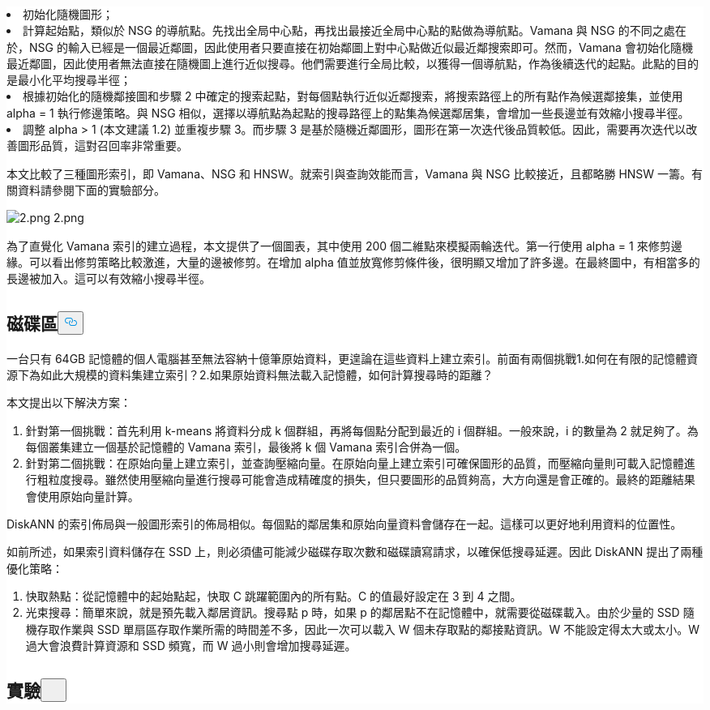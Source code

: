 <li>初始化隨機圖形；</li>
<li>計算起始點，類似於 NSG 的導航點。先找出全局中心點，再找出最接近全局中心點的點做為導航點。Vamana 與 NSG 的不同之處在於，NSG 的輸入已經是一個最近鄰圖，因此使用者只要直接在初始鄰圖上對中心點做近似最近鄰搜索即可。然而，Vamana 會初始化隨機最近鄰圖，因此使用者無法直接在隨機圖上進行近似搜尋。他們需要進行全局比較，以獲得一個導航點，作為後續迭代的起點。此點的目的是最小化平均搜尋半徑；</li>
<li>根據初始化的隨機鄰接圖和步驟 2 中確定的搜索起點，對每個點執行近似近鄰搜索，將搜索路徑上的所有點作為候選鄰接集，並使用 alpha = 1 執行修邊策略。與 NSG 相似，選擇以導航點為起點的搜尋路徑上的點集為候選鄰居集，會增加一些長邊並有效縮小搜尋半徑。</li>
<li>調整 alpha &gt; 1 (本文建議 1.2) 並重複步驟 3。而步驟 3 是基於隨機近鄰圖形，圖形在第一次迭代後品質較低。因此，需要再次迭代以改善圖形品質，這對召回率非常重要。</li>
</ol>
<p>本文比較了三種圖形索引，即 Vamana、NSG 和 HNSW。就索引與查詢效能而言，Vamana 與 NSG 比較接近，且都略勝 HNSW 一籌。有關資料請參閱下面的實驗部分。</p>
<p>
  
   <span class="img-wrapper"> <img translate="no" src="https://assets.zilliz.com/2_906f6a4def.png" alt="2.png" class="doc-image" id="2.png" />
   </span> <span class="img-wrapper"> <span>2.png</span> </span></p>
<p>為了直覺化 Vamana 索引的建立過程，本文提供了一個圖表，其中使用 200 個二維點來模擬兩輪迭代。第一行使用 alpha = 1 來修剪邊緣。可以看出修剪策略比較激進，大量的邊被修剪。在增加 alpha 值並放寬修剪條件後，很明顯又增加了許多邊。在最終圖中，有相當多的長邊被加入。這可以有效縮小搜尋半徑。</p>
<h2 id="DiskANN" class="common-anchor-header">磁碟區<button data-href="#DiskANN" class="anchor-icon" translate="no">
      <svg translate="no"
        aria-hidden="true"
        focusable="false"
        height="20"
        version="1.1"
        viewBox="0 0 16 16"
        width="16"
      >
        <path
          fill="#0092E4"
          fill-rule="evenodd"
          d="M4 9h1v1H4c-1.5 0-3-1.69-3-3.5S2.55 3 4 3h4c1.45 0 3 1.69 3 3.5 0 1.41-.91 2.72-2 3.25V8.59c.58-.45 1-1.27 1-2.09C10 5.22 8.98 4 8 4H4c-.98 0-2 1.22-2 2.5S3 9 4 9zm9-3h-1v1h1c1 0 2 1.22 2 2.5S13.98 12 13 12H9c-.98 0-2-1.22-2-2.5 0-.83.42-1.64 1-2.09V6.25c-1.09.53-2 1.84-2 3.25C6 11.31 7.55 13 9 13h4c1.45 0 3-1.69 3-3.5S14.5 6 13 6z"
        ></path>
      </svg>
    </button></h2><p>一台只有 64GB 記憶體的個人電腦甚至無法容納十億筆原始資料，更遑論在這些資料上建立索引。前面有兩個挑戰1.如何在有限的記憶體資源下為如此大規模的資料集建立索引？2.如果原始資料無法載入記憶體，如何計算搜尋時的距離？</p>
<p>本文提出以下解決方案：</p>
<ol>
<li>針對第一個挑戰：首先利用 k-means 將資料分成 k 個群組，再將每個點分配到最近的 i 個群組。一般來說，i 的數量為 2 就足夠了。為每個叢集建立一個基於記憶體的 Vamana 索引，最後將 k 個 Vamana 索引合併為一個。</li>
<li>針對第二個挑戰：在原始向量上建立索引，並查詢壓縮向量。在原始向量上建立索引可確保圖形的品質，而壓縮向量則可載入記憶體進行粗粒度搜尋。雖然使用壓縮向量進行搜尋可能會造成精確度的損失，但只要圖形的品質夠高，大方向還是會正確的。最終的距離結果會使用原始向量計算。</li>
</ol>
<p>DiskANN 的索引佈局與一般圖形索引的佈局相似。每個點的鄰居集和原始向量資料會儲存在一起。這樣可以更好地利用資料的位置性。</p>
<p>如前所述，如果索引資料儲存在 SSD 上，則必須儘可能減少磁碟存取次數和磁碟讀寫請求，以確保低搜尋延遲。因此 DiskANN 提出了兩種優化策略：</p>
<ol>
<li>快取熱點：從記憶體中的起始點起，快取 C 跳躍範圍內的所有點。C 的值最好設定在 3 到 4 之間。</li>
<li>光束搜尋：簡單來說，就是預先載入鄰居資訊。搜尋點 p 時，如果 p 的鄰居點不在記憶體中，就需要從磁碟載入。由於少量的 SSD 隨機存取作業與 SSD 單扇區存取作業所需的時間差不多，因此一次可以載入 W 個未存取點的鄰接點資訊。W 不能設定得太大或太小。W 過大會浪費計算資源和 SSD 頻寬，而 W 過小則會增加搜尋延遲。</li>
</ol>
<h2 id="Experiment" class="common-anchor-header">實驗<button data-href="#Experiment" class="anchor-icon" translate="no">
      <svg translate="no"
        aria-hidden="true"
        focusable="false"
        height="20"
        version="1.1"
        viewBox="0 0 16 16"
        width="16"
      >
        <path
          fill="#0092E4"